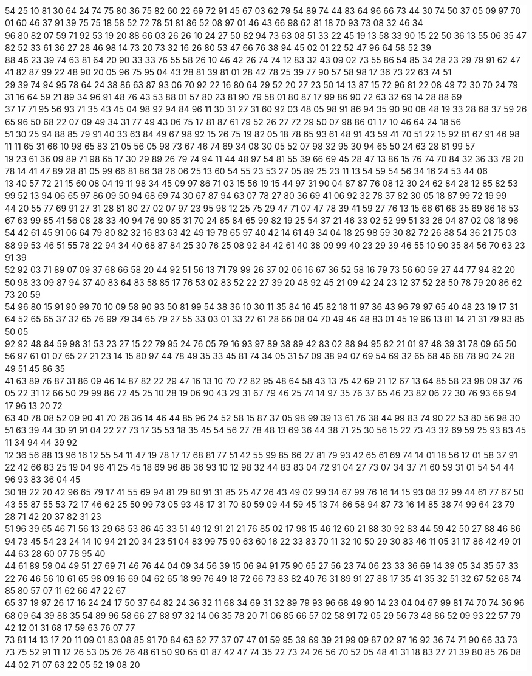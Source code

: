54 25 10 81 30 64 24 74 75 80 36 75 82 60 22 69 72 91 45 67 03 62 79 54 89 74 44 83 64 96 66 73 44 30 74 50 37 05 09 97 70 01 60 46 37 91 39 75 75 18 58 52 72 78 51 81 86 52 08 97 01 46 43 66 98 62 81 18 70 93 73 08 32 46 34<br>
96 80 82 07 59 71 92 53 19 20 88 66 03 26 26 10 24 27 50 82 94 73 63 08 51 33 22 45 19 13 58 33 90 15 22 50 36 13 55 06 35 47 82 52 33 61 36 27 28 46 98 14 73 20 73 32 16 26 80 53 47 66 76 38 94 45 02 01 22 52 47 96 64 58 52 39<br>
88 46 23 39 74 63 81 64 20 90 33 33 76 55 58 26 10 46 42 26 74 74 12 83 32 43 09 02 73 55 86 54 85 34 28 23 29 79 91 62 47 41 82 87 99 22 48 90 20 05 96 75 95 04 43 28 81 39 81 01 28 42 78 25 39 77 90 57 58 98 17 36 73 22 63 74 51<br>
29 39 74 94 95 78 64 24 38 86 63 87 93 06 70 92 22 16 80 64 29 52 20 27 23 50 14 13 87 15 72 96 81 22 08 49 72 30 70 24 79 31 16 64 59 21 89 34 96 91 48 76 43 53 88 01 57 80 23 81 90 79 58 01 80 87 17 99 86 90 72 63 32 69 14 28 88 69<br>
37 17 71 95 56 93 71 35 43 45 04 98 92 94 84 96 11 30 31 27 31 60 92 03 48 05 98 91 86 94 35 90 90 08 48 19 33 28 68 37 59 26 65 96 50 68 22 07 09 49 34 31 77 49 43 06 75 17 81 87 61 79 52 26 27 72 29 50 07 98 86 01 17 10 46 64 24 18 56<br>
51 30 25 94 88 85 79 91 40 33 63 84 49 67 98 92 15 26 75 19 82 05 18 78 65 93 61 48 91 43 59 41 70 51 22 15 92 81 67 91 46 98 11 11 65 31 66 10 98 65 83 21 05 56 05 98 73 67 46 74 69 34 08 30 05 52 07 98 32 95 30 94 65 50 24 63 28 81 99 57<br>
19 23 61 36 09 89 71 98 65 17 30 29 89 26 79 74 94 11 44 48 97 54 81 55 39 66 69 45 28 47 13 86 15 76 74 70 84 32 36 33 79 20 78 14 41 47 89 28 81 05 99 66 81 86 38 26 06 25 13 60 54 55 23 53 27 05 89 25 23 11 13 54 59 54 56 34 16 24 53 44 06<br>
13 40 57 72 21 15 60 08 04 19 11 98 34 45 09 97 86 71 03 15 56 19 15 44 97 31 90 04 87 87 76 08 12 30 24 62 84 28 12 85 82 53 99 52 13 94 06 65 97 86 09 50 94 68 69 74 30 67 87 94 63 07 78 27 80 36 69 41 06 92 32 78 37 82 30 05 18 87 99 72 19 99<br>
44 20 55 77 69 91 27 31 28 81 80 27 02 07 97 23 95 98 12 25 75 29 47 71 07 47 78 39 41 59 27 76 13 15 66 61 68 35 69 86 16 53 67 63 99 85 41 56 08 28 33 40 94 76 90 85 31 70 24 65 84 65 99 82 19 25 54 37 21 46 33 02 52 99 51 33 26 04 87 02 08 18 96<br>
54 42 61 45 91 06 64 79 80 82 32 16 83 63 42 49 19 78 65 97 40 42 14 61 49 34 04 18 25 98 59 30 82 72 26 88 54 36 21 75 03 88 99 53 46 51 55 78 22 94 34 40 68 87 84 25 30 76 25 08 92 84 42 61 40 38 09 99 40 23 29 39 46 55 10 90 35 84 56 70 63 23 91 39<br>
52 92 03 71 89 07 09 37 68 66 58 20 44 92 51 56 13 71 79 99 26 37 02 06 16 67 36 52 58 16 79 73 56 60 59 27 44 77 94 82 20 50 98 33 09 87 94 37 40 83 64 83 58 85 17 76 53 02 83 52 22 27 39 20 48 92 45 21 09 42 24 23 12 37 52 28 50 78 79 20 86 62 73 20 59<br>
54 96 80 15 91 90 99 70 10 09 58 90 93 50 81 99 54 38 36 10 30 11 35 84 16 45 82 18 11 97 36 43 96 79 97 65 40 48 23 19 17 31 64 52 65 65 37 32 65 76 99 79 34 65 79 27 55 33 03 01 33 27 61 28 66 08 04 70 49 46 48 83 01 45 19 96 13 81 14 21 31 79 93 85 50 05<br>
92 92 48 84 59 98 31 53 23 27 15 22 79 95 24 76 05 79 16 93 97 89 38 89 42 83 02 88 94 95 82 21 01 97 48 39 31 78 09 65 50 56 97 61 01 07 65 27 21 23 14 15 80 97 44 78 49 35 33 45 81 74 34 05 31 57 09 38 94 07 69 54 69 32 65 68 46 68 78 90 24 28 49 51 45 86 35<br>
41 63 89 76 87 31 86 09 46 14 87 82 22 29 47 16 13 10 70 72 82 95 48 64 58 43 13 75 42 69 21 12 67 13 64 85 58 23 98 09 37 76 05 22 31 12 66 50 29 99 86 72 45 25 10 28 19 06 90 43 29 31 67 79 46 25 74 14 97 35 76 37 65 46 23 82 06 22 30 76 93 66 94 17 96 13 20 72<br>
63 40 78 08 52 09 90 41 70 28 36 14 46 44 85 96 24 52 58 15 87 37 05 98 99 39 13 61 76 38 44 99 83 74 90 22 53 80 56 98 30 51 63 39 44 30 91 91 04 22 27 73 17 35 53 18 35 45 54 56 27 78 48 13 69 36 44 38 71 25 30 56 15 22 73 43 32 69 59 25 93 83 45 11 34 94 44 39 92<br>
12 36 56 88 13 96 16 12 55 54 11 47 19 78 17 17 68 81 77 51 42 55 99 85 66 27 81 79 93 42 65 61 69 74 14 01 18 56 12 01 58 37 91 22 42 66 83 25 19 04 96 41 25 45 18 69 96 88 36 93 10 12 98 32 44 83 83 04 72 91 04 27 73 07 34 37 71 60 59 31 01 54 54 44 96 93 83 36 04 45<br>
30 18 22 20 42 96 65 79 17 41 55 69 94 81 29 80 91 31 85 25 47 26 43 49 02 99 34 67 99 76 16 14 15 93 08 32 99 44 61 77 67 50 43 55 87 55 53 72 17 46 62 25 50 99 73 05 93 48 17 31 70 80 59 09 44 59 45 13 74 66 58 94 87 73 16 14 85 38 74 99 64 23 79 28 71 42 20 37 82 31 23<br>
51 96 39 65 46 71 56 13 29 68 53 86 45 33 51 49 12 91 21 21 76 85 02 17 98 15 46 12 60 21 88 30 92 83 44 59 42 50 27 88 46 86 94 73 45 54 23 24 14 10 94 21 20 34 23 51 04 83 99 75 90 63 60 16 22 33 83 70 11 32 10 50 29 30 83 46 11 05 31 17 86 42 49 01 44 63 28 60 07 78 95 40<br>
44 61 89 59 04 49 51 27 69 71 46 76 44 04 09 34 56 39 15 06 94 91 75 90 65 27 56 23 74 06 23 33 36 69 14 39 05 34 35 57 33 22 76 46 56 10 61 65 98 09 16 69 04 62 65 18 99 76 49 18 72 66 73 83 82 40 76 31 89 91 27 88 17 35 41 35 32 51 32 67 52 68 74 85 80 57 07 11 62 66 47 22 67<br>
65 37 19 97 26 17 16 24 24 17 50 37 64 82 24 36 32 11 68 34 69 31 32 89 79 93 96 68 49 90 14 23 04 04 67 99 81 74 70 74 36 96 68 09 64 39 88 35 54 89 96 58 66 27 88 97 32 14 06 35 78 20 71 06 85 66 57 02 58 91 72 05 29 56 73 48 86 52 09 93 22 57 79 42 12 01 31 68 17 59 63 76 07 77<br>
73 81 14 13 17 20 11 09 01 83 08 85 91 70 84 63 62 77 37 07 47 01 59 95 39 69 39 21 99 09 87 02 97 16 92 36 74 71 90 66 33 73 73 75 52 91 11 12 26 53 05 26 26 48 61 50 90 65 01 87 42 47 74 35 22 73 24 26 56 70 52 05 48 41 31 18 83 27 21 39 80 85 26 08 44 02 71 07 63 22 05 52 19 08 20<br>